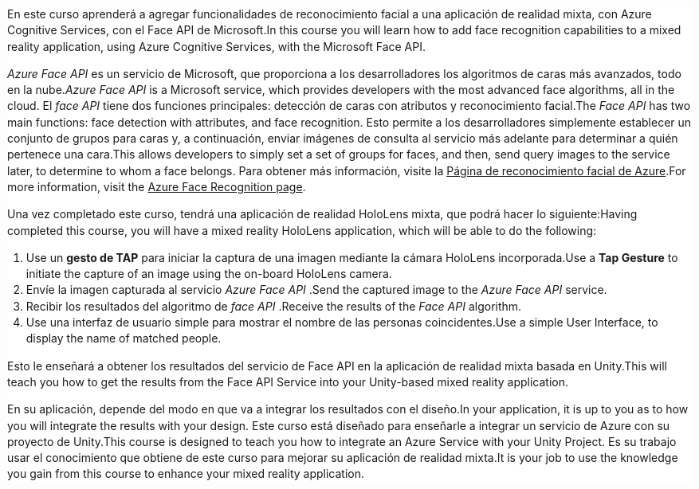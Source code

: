 <span data-ttu-id="a6bb6-112">En este curso aprenderá a agregar funcionalidades de reconocimiento facial a una aplicación de realidad mixta, con Azure Cognitive Services, con el Face API de Microsoft.</span><span class="sxs-lookup"><span data-stu-id="a6bb6-112">In this course you will learn how to add face recognition capabilities to a mixed reality application, using Azure Cognitive Services, with the Microsoft Face API.</span></span>

<span data-ttu-id="a6bb6-113">*Azure Face API* es un servicio de Microsoft, que proporciona a los desarrolladores los algoritmos de caras más avanzados, todo en la nube.</span><span class="sxs-lookup"><span data-stu-id="a6bb6-113">*Azure Face API* is a Microsoft service, which provides developers with the most advanced face algorithms, all in the cloud.</span></span> <span data-ttu-id="a6bb6-114">El *face API* tiene dos funciones principales: detección de caras con atributos y reconocimiento facial.</span><span class="sxs-lookup"><span data-stu-id="a6bb6-114">The *Face API* has two main functions: face detection with attributes, and face recognition.</span></span> <span data-ttu-id="a6bb6-115">Esto permite a los desarrolladores simplemente establecer un conjunto de grupos para caras y, a continuación, enviar imágenes de consulta al servicio más adelante para determinar a quién pertenece una cara.</span><span class="sxs-lookup"><span data-stu-id="a6bb6-115">This allows developers to simply set a set of groups for faces, and then, send query images to the service later, to determine to whom a face belongs.</span></span> <span data-ttu-id="a6bb6-116">Para obtener más información, visite la [Página de reconocimiento facial de Azure](https://azure.microsoft.com/services/cognitive-services/face/).</span><span class="sxs-lookup"><span data-stu-id="a6bb6-116">For more information, visit the [Azure Face Recognition page](https://azure.microsoft.com/services/cognitive-services/face/).</span></span>

<span data-ttu-id="a6bb6-117">Una vez completado este curso, tendrá una aplicación de realidad HoloLens mixta, que podrá hacer lo siguiente:</span><span class="sxs-lookup"><span data-stu-id="a6bb6-117">Having completed this course, you will have a mixed reality HoloLens application, which will be able to do the following:</span></span>

1. <span data-ttu-id="a6bb6-118">Use un **gesto de TAP** para iniciar la captura de una imagen mediante la cámara HoloLens incorporada.</span><span class="sxs-lookup"><span data-stu-id="a6bb6-118">Use a **Tap Gesture** to initiate the capture of an image using the on-board HoloLens camera.</span></span> 
2. <span data-ttu-id="a6bb6-119">Envíe la imagen capturada al servicio *Azure Face API* .</span><span class="sxs-lookup"><span data-stu-id="a6bb6-119">Send the captured image to the *Azure Face API* service.</span></span>
3. <span data-ttu-id="a6bb6-120">Recibir los resultados del algoritmo de *face API* .</span><span class="sxs-lookup"><span data-stu-id="a6bb6-120">Receive the results of the *Face API* algorithm.</span></span>
4. <span data-ttu-id="a6bb6-121">Use una interfaz de usuario simple para mostrar el nombre de las personas coincidentes.</span><span class="sxs-lookup"><span data-stu-id="a6bb6-121">Use a simple User Interface, to display the name of matched people.</span></span>

<span data-ttu-id="a6bb6-122">Esto le enseñará a obtener los resultados del servicio de Face API en la aplicación de realidad mixta basada en Unity.</span><span class="sxs-lookup"><span data-stu-id="a6bb6-122">This will teach you how to get the results from the Face API Service into your Unity-based mixed reality application.</span></span>

<span data-ttu-id="a6bb6-123">En su aplicación, depende del modo en que va a integrar los resultados con el diseño.</span><span class="sxs-lookup"><span data-stu-id="a6bb6-123">In your application, it is up to you as to how you will integrate the results with your design.</span></span> <span data-ttu-id="a6bb6-124">Este curso está diseñado para enseñarle a integrar un servicio de Azure con su proyecto de Unity.</span><span class="sxs-lookup"><span data-stu-id="a6bb6-124">This course is designed to teach you how to integrate an Azure Service with your Unity Project.</span></span> <span data-ttu-id="a6bb6-125">Es su trabajo usar el conocimiento que obtiene de este curso para mejorar su aplicación de realidad mixta.</span><span class="sxs-lookup"><span data-stu-id="a6bb6-125">It is your job to use the knowledge you gain from this course to enhance your mixed reality application.</span></span>
